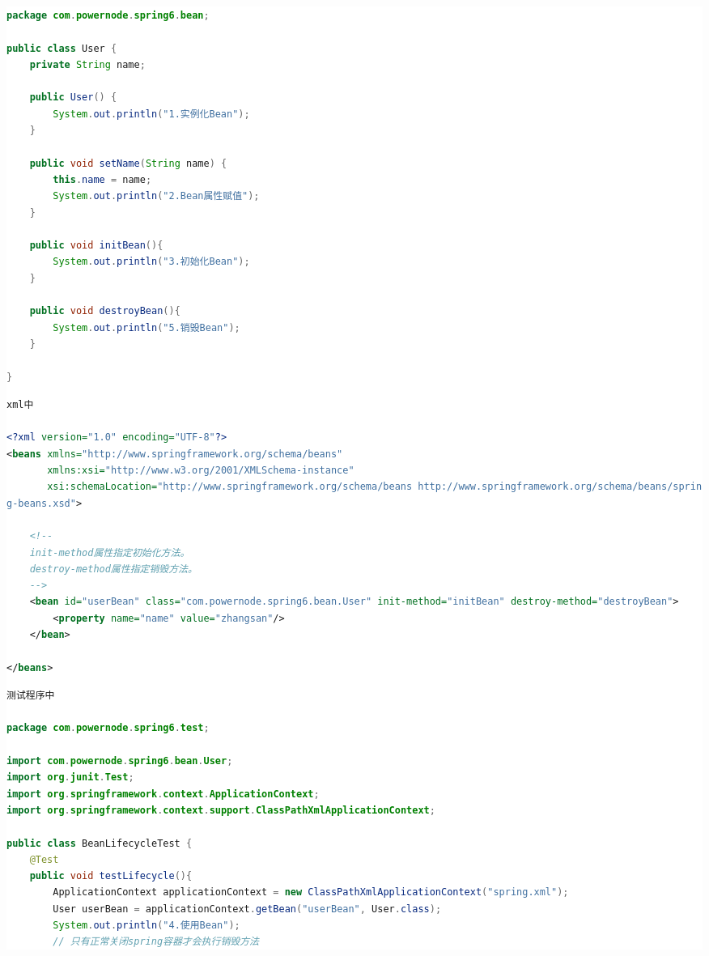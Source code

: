 ```java
package com.powernode.spring6.bean;

public class User {
    private String name;

    public User() {
        System.out.println("1.实例化Bean");
    }

    public void setName(String name) {
        this.name = name;
        System.out.println("2.Bean属性赋值");
    }

    public void initBean(){
        System.out.println("3.初始化Bean");
    }

    public void destroyBean(){
        System.out.println("5.销毁Bean");
    }

}
```

```xml
xml中

<?xml version="1.0" encoding="UTF-8"?>
<beans xmlns="http://www.springframework.org/schema/beans"
       xmlns:xsi="http://www.w3.org/2001/XMLSchema-instance"
       xsi:schemaLocation="http://www.springframework.org/schema/beans http://www.springframework.org/schema/beans/spring-beans.xsd">

    <!--
    init-method属性指定初始化方法。
    destroy-method属性指定销毁方法。
    -->
    <bean id="userBean" class="com.powernode.spring6.bean.User" init-method="initBean" destroy-method="destroyBean">
        <property name="name" value="zhangsan"/>
    </bean>

</beans>
```

```java
测试程序中

package com.powernode.spring6.test;

import com.powernode.spring6.bean.User;
import org.junit.Test;
import org.springframework.context.ApplicationContext;
import org.springframework.context.support.ClassPathXmlApplicationContext;

public class BeanLifecycleTest {
    @Test
    public void testLifecycle(){
        ApplicationContext applicationContext = new ClassPathXmlApplicationContext("spring.xml");
        User userBean = applicationContext.getBean("userBean", User.class);
        System.out.println("4.使用Bean");
        // 只有正常关闭spring容器才会执行销毁方法
```